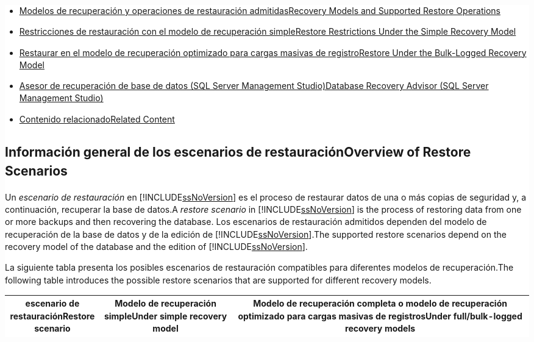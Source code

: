 -   [<span data-ttu-id="9f7cc-119">Modelos de recuperación y operaciones de restauración admitidas</span><span class="sxs-lookup"><span data-stu-id="9f7cc-119">Recovery Models and Supported Restore Operations</span></span>](#RMsAndSupportedRestoreOps)  
  
-   [<span data-ttu-id="9f7cc-120">Restricciones de restauración con el modelo de recuperación simple</span><span class="sxs-lookup"><span data-stu-id="9f7cc-120">Restore Restrictions Under the Simple Recovery Model</span></span>](#RMsimpleScenarios)  
  
-   [<span data-ttu-id="9f7cc-121">Restaurar en el modelo de recuperación optimizado para cargas masivas de registro</span><span class="sxs-lookup"><span data-stu-id="9f7cc-121">Restore Under the Bulk-Logged Recovery Model</span></span>](#RMblogRestore)  
  
-   [<span data-ttu-id="9f7cc-122">Asesor de recuperación de base de datos (SQL Server Management Studio)</span><span class="sxs-lookup"><span data-stu-id="9f7cc-122">Database Recovery Advisor (SQL Server Management Studio)</span></span>](#DRA)  
  
-   [<span data-ttu-id="9f7cc-123">Contenido relacionado</span><span class="sxs-lookup"><span data-stu-id="9f7cc-123">Related Content</span></span>](#RelatedContent)  
  
##  <a name="overview-of-restore-scenarios"></a><a name="RestoreScenariosOv"></a> <span data-ttu-id="9f7cc-124">Información general de los escenarios de restauración</span><span class="sxs-lookup"><span data-stu-id="9f7cc-124">Overview of Restore Scenarios</span></span>  
 <span data-ttu-id="9f7cc-125">Un *escenario de restauración* en [!INCLUDE[ssNoVersion](../../includes/ssnoversion-md.md)] es el proceso de restaurar datos de una o más copias de seguridad y, a continuación, recuperar la base de datos.</span><span class="sxs-lookup"><span data-stu-id="9f7cc-125">A *restore scenario* in [!INCLUDE[ssNoVersion](../../includes/ssnoversion-md.md)] is the process of restoring data from one or more backups and then recovering the database.</span></span> <span data-ttu-id="9f7cc-126">Los escenarios de restauración admitidos dependen del modelo de recuperación de la base de datos y de la edición de [!INCLUDE[ssNoVersion](../../includes/ssnoversion-md.md)].</span><span class="sxs-lookup"><span data-stu-id="9f7cc-126">The supported restore scenarios depend on the recovery model of the database and the edition of [!INCLUDE[ssNoVersion](../../includes/ssnoversion-md.md)].</span></span>  
  
 <span data-ttu-id="9f7cc-127">La siguiente tabla presenta los posibles escenarios de restauración compatibles para diferentes modelos de recuperación.</span><span class="sxs-lookup"><span data-stu-id="9f7cc-127">The following table introduces the possible restore scenarios that are supported for different recovery models.</span></span>  
  
|<span data-ttu-id="9f7cc-128">escenario de restauración</span><span class="sxs-lookup"><span data-stu-id="9f7cc-128">Restore scenario</span></span>|<span data-ttu-id="9f7cc-129">Modelo de recuperación simple</span><span class="sxs-lookup"><span data-stu-id="9f7cc-129">Under simple recovery model</span></span>|<span data-ttu-id="9f7cc-130">Modelo de recuperación completa o modelo de recuperación optimizado para cargas masivas de registros</span><span class="sxs-lookup"><span data-stu-id="9f7cc-130">Under full/bulk-logged recovery models</span></span>|  
|----------------------|---------------------------------|----------------------------------------------|  